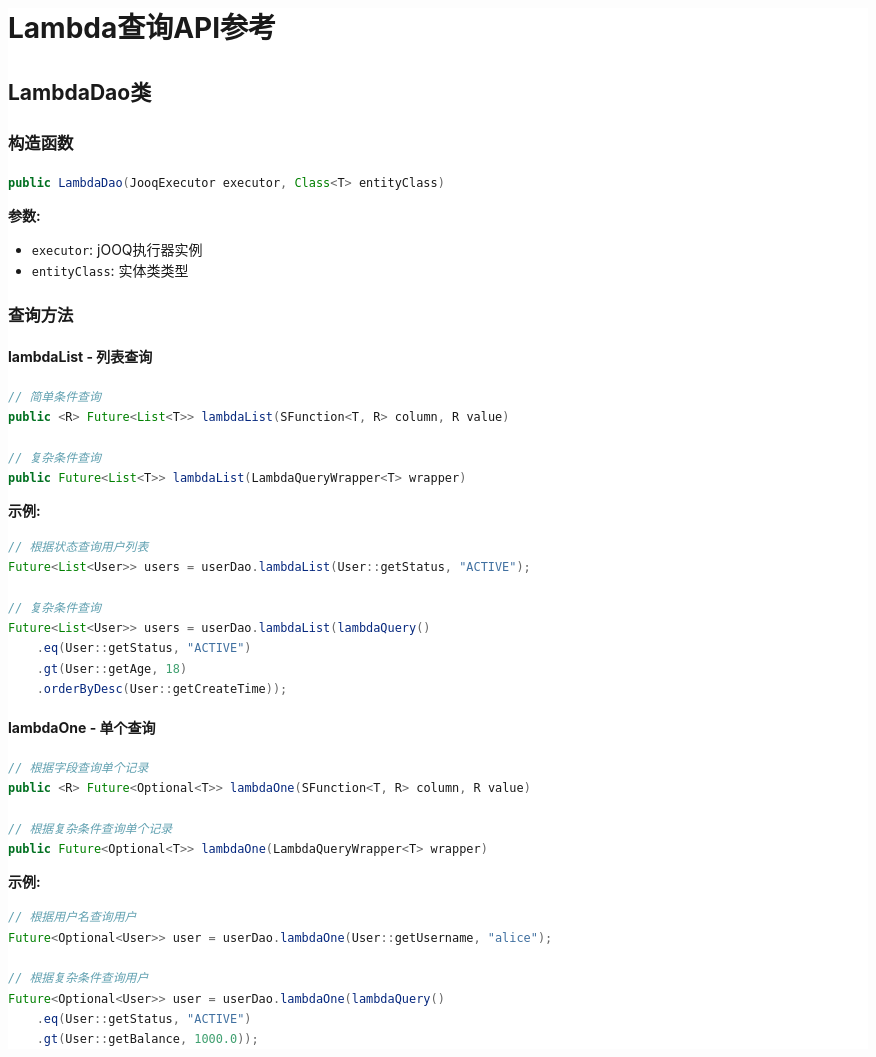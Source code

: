 # Lambda查询API参考

## LambdaDao类

### 构造函数

```java
public LambdaDao(JooqExecutor executor, Class<T> entityClass)
```

**参数:**
- `executor`: jOOQ执行器实例
- `entityClass`: 实体类类型

### 查询方法

#### lambdaList - 列表查询

```java
// 简单条件查询
public <R> Future<List<T>> lambdaList(SFunction<T, R> column, R value)

// 复杂条件查询
public Future<List<T>> lambdaList(LambdaQueryWrapper<T> wrapper)
```

**示例:**
```java
// 根据状态查询用户列表
Future<List<User>> users = userDao.lambdaList(User::getStatus, "ACTIVE");

// 复杂条件查询
Future<List<User>> users = userDao.lambdaList(lambdaQuery()
    .eq(User::getStatus, "ACTIVE")
    .gt(User::getAge, 18)
    .orderByDesc(User::getCreateTime));
```

#### lambdaOne - 单个查询

```java
// 根据字段查询单个记录
public <R> Future<Optional<T>> lambdaOne(SFunction<T, R> column, R value)

// 根据复杂条件查询单个记录
public Future<Optional<T>> lambdaOne(LambdaQueryWrapper<T> wrapper)
```

**示例:**
```java
// 根据用户名查询用户
Future<Optional<User>> user = userDao.lambdaOne(User::getUsername, "alice");

// 根据复杂条件查询用户
Future<Optional<User>> user = userDao.lambdaOne(lambdaQuery()
    .eq(User::getStatus, "ACTIVE")
    .gt(User::getBalance, 1000.0));
```

